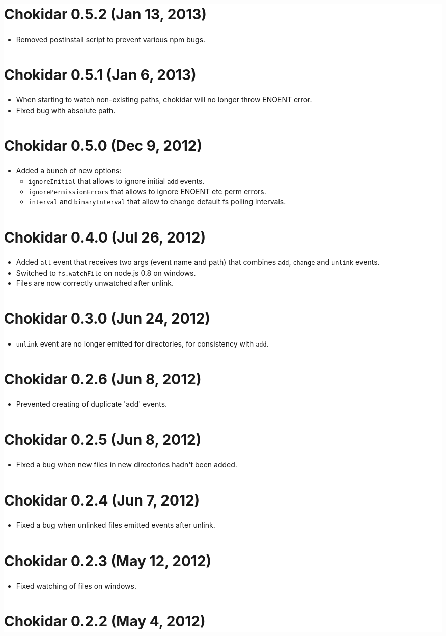 # Chokidar 0.5.2 (Jan 13, 2013)

* Removed postinstall script to prevent various npm bugs.

# Chokidar 0.5.1 (Jan 6, 2013)

* When starting to watch non-existing paths, chokidar will no longer throw ENOENT error.
* Fixed bug with absolute path.

# Chokidar 0.5.0 (Dec 9, 2012)

* Added a bunch of new options:
    * `ignoreInitial` that allows to ignore initial `add` events.
    * `ignorePermissionErrors` that allows to ignore ENOENT etc perm errors.
    * `interval` and `binaryInterval` that allow to change default fs polling intervals.

# Chokidar 0.4.0 (Jul 26, 2012)

* Added `all` event that receives two args (event name and path) that combines
  `add`, `change` and `unlink` events.
* Switched to `fs.watchFile` on node.js 0.8 on windows.
* Files are now correctly unwatched after unlink.

# Chokidar 0.3.0 (Jun 24, 2012)

* `unlink` event are no longer emitted for directories, for consistency with
  `add`.

# Chokidar 0.2.6 (Jun 8, 2012)

* Prevented creating of duplicate 'add' events.

# Chokidar 0.2.5 (Jun 8, 2012)

* Fixed a bug when new files in new directories hadn't been added.

# Chokidar 0.2.4 (Jun 7, 2012)

* Fixed a bug when unlinked files emitted events after unlink.

# Chokidar 0.2.3 (May 12, 2012)

* Fixed watching of files on windows.

# Chokidar 0.2.2 (May 4, 2012)

